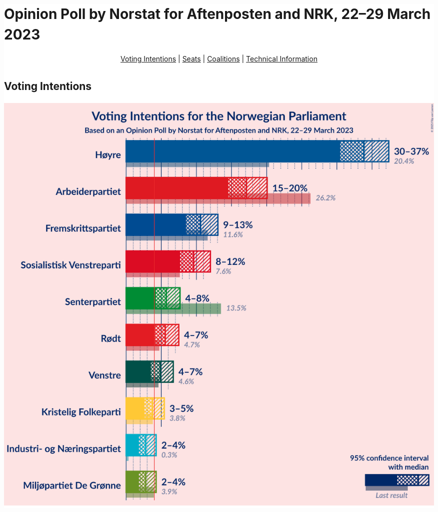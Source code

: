 # Opinion Poll by Norstat for Aftenposten and NRK, 22–29 March 2023

<p align="center"><a href="#voting-intentions">Voting Intentions</a> | <a href="#seats">Seats</a> | <a href="#coalitions">Coalitions</a> | <a href="#technical-information">Technical Information</a></p>

## Voting Intentions

![Graph with voting intentions not yet produced](2023-03-29-Norstat.png "Voting Intentions")
